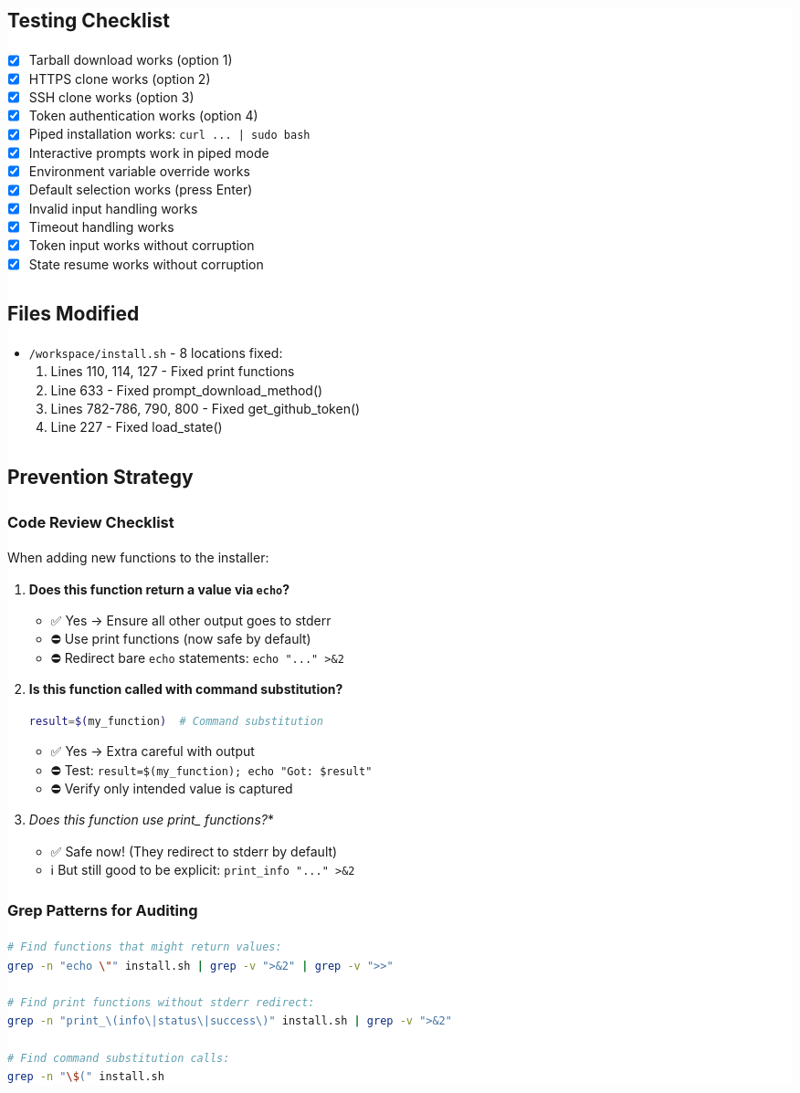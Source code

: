 ## Testing Checklist

- [x] Tarball download works (option 1)
- [x] HTTPS clone works (option 2)
- [x] SSH clone works (option 3)
- [x] Token authentication works (option 4)
- [x] Piped installation works: `curl ... | sudo bash`
- [x] Interactive prompts work in piped mode
- [x] Environment variable override works
- [x] Default selection works (press Enter)
- [x] Invalid input handling works
- [x] Timeout handling works
- [x] Token input works without corruption
- [x] State resume works without corruption

## Files Modified

- `/workspace/install.sh` - 8 locations fixed:
  1. Lines 110, 114, 127 - Fixed print functions
  2. Line 633 - Fixed prompt_download_method()
  3. Lines 782-786, 790, 800 - Fixed get_github_token()
  4. Line 227 - Fixed load_state()

## Prevention Strategy

### Code Review Checklist

When adding new functions to the installer:

1. **Does this function return a value via `echo`?**
   - ✅ Yes → Ensure all other output goes to stderr
   - ⛔ Use print functions (now safe by default)
   - ⛔ Redirect bare `echo` statements: `echo "..." >&2`

2. **Is this function called with command substitution?**
   ```bash
   result=$(my_function)  # Command substitution
   ```
   - ✅ Yes → Extra careful with output
   - ⛔ Test: `result=$(my_function); echo "Got: $result"`
   - ⛔ Verify only intended value is captured

3. **Does this function use print_* functions?**
   - ✅ Safe now! (They redirect to stderr by default)
   - ℹ️ But still good to be explicit: `print_info "..." >&2`

### Grep Patterns for Auditing

```bash
# Find functions that might return values:
grep -n "echo \"" install.sh | grep -v ">&2" | grep -v ">>"

# Find print functions without stderr redirect:
grep -n "print_\(info\|status\|success\)" install.sh | grep -v ">&2"

# Find command substitution calls:
grep -n "\$(" install.sh
```
